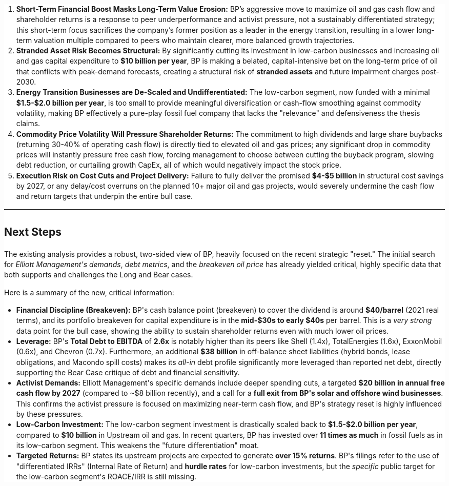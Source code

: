 1.  **Short-Term Financial Boost Masks Long-Term Value Erosion:** BP’s aggressive move to maximize oil and gas cash flow and shareholder returns is a response to peer underperformance and activist pressure, not a sustainably differentiated strategy; this short-term focus sacrifices the company’s former position as a leader in the energy transition, resulting in a lower long-term valuation multiple compared to peers who maintain clearer, more balanced growth trajectories.
2.  **Stranded Asset Risk Becomes Structural:** By significantly cutting its investment in low-carbon businesses and increasing oil and gas capital expenditure to **\$10 billion per year**, BP is making a belated, capital-intensive bet on the long-term price of oil that conflicts with peak-demand forecasts, creating a structural risk of **stranded assets** and future impairment charges post-2030.
3.  **Energy Transition Businesses are De-Scaled and Undifferentiated:** The low-carbon segment, now funded with a minimal **\$1.5-\$2.0 billion per year**, is too small to provide meaningful diversification or cash-flow smoothing against commodity volatility, making BP effectively a pure-play fossil fuel company that lacks the "relevance" and defensiveness the thesis claims.
4.  **Commodity Price Volatility Will Pressure Shareholder Returns:** The commitment to high dividends and large share buybacks (returning 30-40% of operating cash flow) is directly tied to elevated oil and gas prices; any significant drop in commodity prices will instantly pressure free cash flow, forcing management to choose between cutting the buyback program, slowing debt reduction, or curtailing growth CapEx, all of which would negatively impact the stock price.
5.  **Execution Risk on Cost Cuts and Project Delivery:** Failure to fully deliver the promised **\$4-$5 billion** in structural cost savings by 2027, or any delay/cost overruns on the planned 10+ major oil and gas projects, would severely undermine the cash flow and return targets that underpin the entire bull case.

---

## Next Steps

The existing analysis provides a robust, two-sided view of BP, heavily focused on the recent strategic "reset." The initial search for *Elliott Management's demands*, *debt metrics*, and the *breakeven oil price* has already yielded critical, highly specific data that both supports and challenges the Long and Bear cases.

Here is a summary of the new, critical information:

*   **Financial Discipline (Breakeven):** BP's cash balance point (breakeven) to cover the dividend is around **\$40/barrel** (2021 real terms), and its portfolio breakeven for capital expenditure is in the **mid-\$30s to early \$40s** per barrel. This is a *very strong* data point for the bull case, showing the ability to sustain shareholder returns even with much lower oil prices.
*   **Leverage:** BP's **Total Debt to EBITDA** of **2.6x** is notably higher than its peers like Shell (1.4x), TotalEnergies (1.6x), ExxonMobil (0.6x), and Chevron (0.7x). Furthermore, an additional **\$38 billion** in off-balance sheet liabilities (hybrid bonds, lease obligations, and Macondo spill costs) makes its *all-in* debt profile significantly more leveraged than reported net debt, directly supporting the Bear Case critique of debt and financial sensitivity.
*   **Activist Demands:** Elliott Management's specific demands include deeper spending cuts, a targeted **\$20 billion in annual free cash flow by 2027** (compared to ~$8 billion recently), and a call for a **full exit from BP's solar and offshore wind businesses**. This confirms the activist pressure is focused on maximizing near-term cash flow, and BP's strategy reset is highly influenced by these pressures.
*   **Low-Carbon Investment:** The low-carbon segment investment is drastically scaled back to **\$1.5-\$2.0 billion per year**, compared to **\$10 billion** in Upstream oil and gas. In recent quarters, BP has invested over **11 times as much** in fossil fuels as in its low-carbon segment. This weakens the "future differentiation" moat.
*   **Targeted Returns:** BP states its upstream projects are expected to generate **over 15% returns**. BP's filings refer to the use of "differentiated IRRs" (Internal Rate of Return) and **hurdle rates** for low-carbon investments, but the *specific* public target for the low-carbon segment's ROACE/IRR is still missing.
